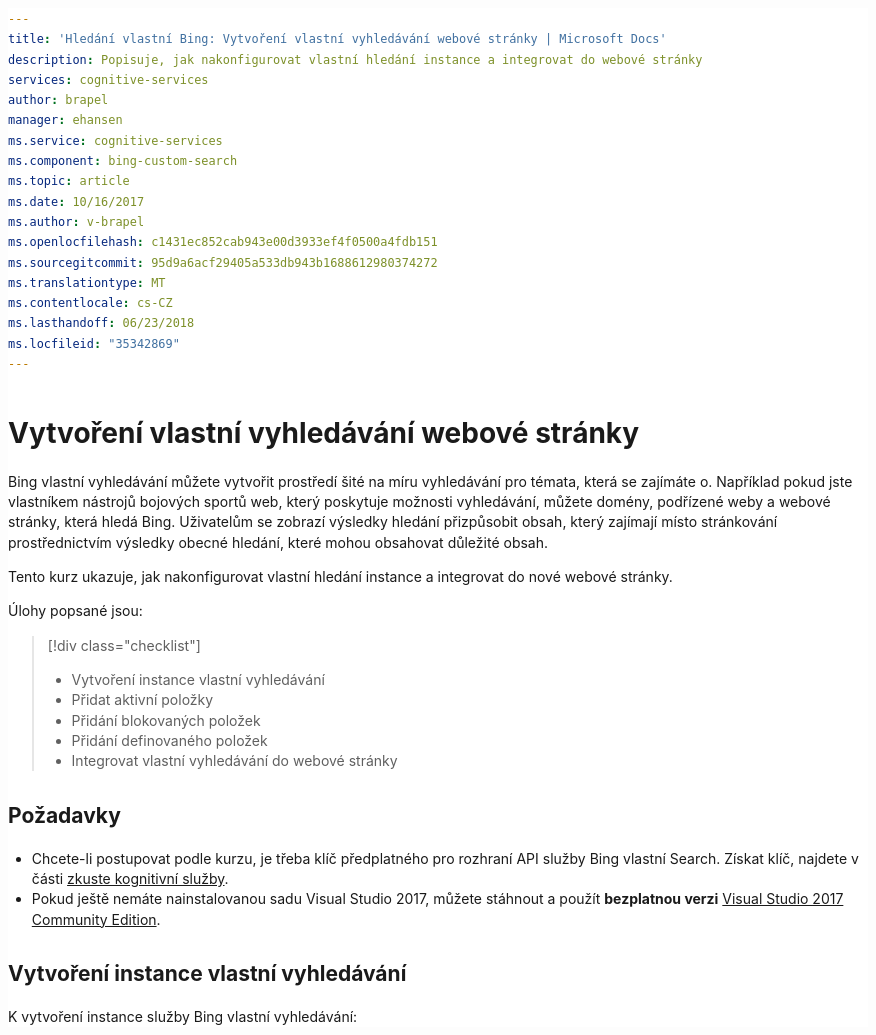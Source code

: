 ```yaml
---
title: 'Hledání vlastní Bing: Vytvoření vlastní vyhledávání webové stránky | Microsoft Docs'
description: Popisuje, jak nakonfigurovat vlastní hledání instance a integrovat do webové stránky
services: cognitive-services
author: brapel
manager: ehansen
ms.service: cognitive-services
ms.component: bing-custom-search
ms.topic: article
ms.date: 10/16/2017
ms.author: v-brapel
ms.openlocfilehash: c1431ec852cab943e00d3933ef4f0500a4fdb151
ms.sourcegitcommit: 95d9a6acf29405a533db943b1688612980374272
ms.translationtype: MT
ms.contentlocale: cs-CZ
ms.lasthandoff: 06/23/2018
ms.locfileid: "35342869"
---
```

# <a name="build-a-custom-search-web-page"></a>Vytvoření vlastní vyhledávání webové stránky
Bing vlastní vyhledávání můžete vytvořit prostředí šité na míru vyhledávání pro témata, která se zajímáte o. Například pokud jste vlastníkem nástrojů bojových sportů web, který poskytuje možnosti vyhledávání, můžete domény, podřízené weby a webové stránky, která hledá Bing. Uživatelům se zobrazí výsledky hledání přizpůsobit obsah, který zajímají místo stránkování prostřednictvím výsledky obecné hledání, které mohou obsahovat důležité obsah. 

Tento kurz ukazuje, jak nakonfigurovat vlastní hledání instance a integrovat do nové webové stránky.

Úlohy popsané jsou:

> [!div class="checklist"]
> - Vytvoření instance vlastní vyhledávání
> - Přidat aktivní položky
> - Přidání blokovaných položek
> - Přidání definovaného položek
> - Integrovat vlastní vyhledávání do webové stránky

## <a name="prerequisites"></a>Požadavky
- Chcete-li postupovat podle kurzu, je třeba klíč předplatného pro rozhraní API služby Bing vlastní Search.  Získat klíč, najdete v části [zkuste kognitivní služby](https://azure.microsoft.com/try/cognitive-services/?api=bing-custom-search).
- Pokud ještě nemáte nainstalovanou sadu Visual Studio 2017, můžete stáhnout a použít **bezplatnou verzi** [Visual Studio 2017 Community Edition](https://www.visualstudio.com/downloads/).

## <a name="create-a-custom-search-instance"></a>Vytvoření instance vlastní vyhledávání
K vytvoření instance služby Bing vlastní vyhledávání:
